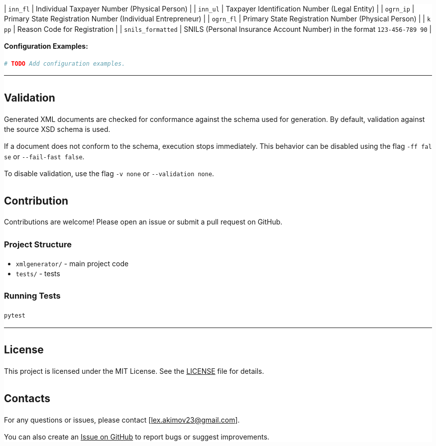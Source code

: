 | `inn_fl`                           | Individual Taxpayer Number (Physical Person)                                                               |
| `inn_ul`                           | Taxpayer Identification Number (Legal Entity)                                                              |
| `ogrn_ip`                          | Primary State Registration Number (Individual Entrepreneur)                                                |
| `ogrn_fl`                          | Primary State Registration Number (Physical Person)                                                        |
| `kpp`                              | Reason Code for Registration                                                                               |
| `snils_formatted`                  | SNILS (Personal Insurance Account Number) in the format `123-456-789 90`                                   |

**Configuration Examples:**

```yaml
# TODO Add configuration examples.
```

---

## Validation

Generated XML documents are checked for conformance against the schema used for generation.
By default, validation against the source XSD schema is used.

If a document does not conform to the schema, execution stops immediately.
This behavior can be disabled using the flag `-ff false` or `--fail-fast false`.

To disable validation, use the flag `-v none` or `--validation none`.

## Contribution

Contributions are welcome! Please open an issue or submit a pull request on GitHub.

### Project Structure

- `xmlgenerator/` - main project code
- `tests/` - tests

### Running Tests

```bash
pytest
```

---

## License

This project is licensed under the MIT License. See the [LICENSE](LICENSE) file for details.

## Contacts

For any questions or issues, please contact [lex.akimov23@gmail.com].

You can also create an [Issue on GitHub](https://github.com/lexakimov/xmlgenerator/issues) to report bugs or suggest
improvements.

